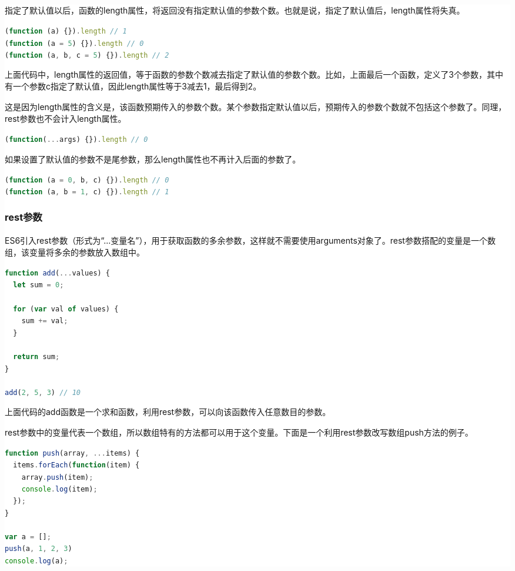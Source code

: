 指定了默认值以后，函数的length属性，将返回没有指定默认值的参数个数。也就是说，指定了默认值后，length属性将失真。

```js
(function (a) {}).length // 1
(function (a = 5) {}).length // 0
(function (a, b, c = 5) {}).length // 2
```

上面代码中，length属性的返回值，等于函数的参数个数减去指定了默认值的参数个数。比如，上面最后一个函数，定义了3个参数，其中有一个参数c指定了默认值，因此length属性等于3减去1，最后得到2。

这是因为length属性的含义是，该函数预期传入的参数个数。某个参数指定默认值以后，预期传入的参数个数就不包括这个参数了。同理，rest参数也不会计入length属性。

```js
(function(...args) {}).length // 0
```

如果设置了默认值的参数不是尾参数，那么length属性也不再计入后面的参数了。

```js
(function (a = 0, b, c) {}).length // 0
(function (a, b = 1, c) {}).length // 1
```

### rest参数

ES6引入rest参数（形式为“...变量名”），用于获取函数的多余参数，这样就不需要使用arguments对象了。rest参数搭配的变量是一个数组，该变量将多余的参数放入数组中。

```js
function add(...values) {
  let sum = 0;

  for (var val of values) {
    sum += val;
  }

  return sum;
}

add(2, 5, 3) // 10
```

上面代码的add函数是一个求和函数，利用rest参数，可以向该函数传入任意数目的参数。

rest参数中的变量代表一个数组，所以数组特有的方法都可以用于这个变量。下面是一个利用rest参数改写数组push方法的例子。

```js
function push(array, ...items) {
  items.forEach(function(item) {
    array.push(item);
    console.log(item);
  });
}

var a = [];
push(a, 1, 2, 3)
console.log(a);
```
